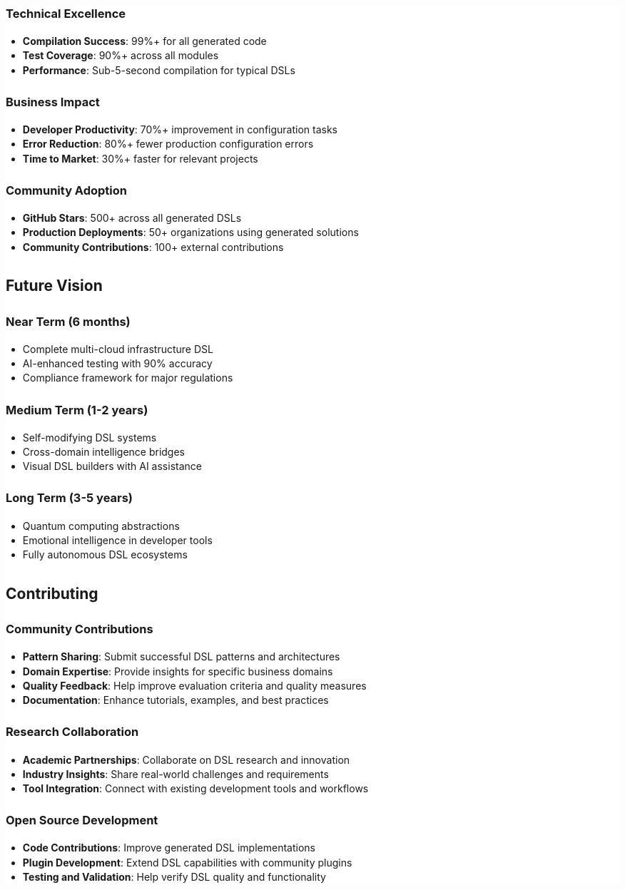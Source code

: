 ### Technical Excellence
- **Compilation Success**: 99%+ for all generated code
- **Test Coverage**: 90%+ across all modules
- **Performance**: Sub-5-second compilation for typical DSLs

### Business Impact
- **Developer Productivity**: 70%+ improvement in configuration tasks
- **Error Reduction**: 80%+ fewer production configuration errors
- **Time to Market**: 30%+ faster for relevant projects

### Community Adoption
- **GitHub Stars**: 500+ across all generated DSLs
- **Production Deployments**: 50+ organizations using generated solutions
- **Community Contributions**: 100+ external contributions

## Future Vision

### Near Term (6 months)
- Complete multi-cloud infrastructure DSL
- AI-enhanced testing with 90% accuracy
- Compliance framework for major regulations

### Medium Term (1-2 years)
- Self-modifying DSL systems
- Cross-domain intelligence bridges
- Visual DSL builders with AI assistance

### Long Term (3-5 years)
- Quantum computing abstractions
- Emotional intelligence in developer tools
- Fully autonomous DSL ecosystems

## Contributing

### Community Contributions
- **Pattern Sharing**: Submit successful DSL patterns and architectures
- **Domain Expertise**: Provide insights for specific business domains
- **Quality Feedback**: Help improve evaluation criteria and quality measures
- **Documentation**: Enhance tutorials, examples, and best practices

### Research Collaboration
- **Academic Partnerships**: Collaborate on DSL research and innovation
- **Industry Insights**: Share real-world challenges and requirements
- **Tool Integration**: Connect with existing development tools and workflows

### Open Source Development
- **Code Contributions**: Improve generated DSL implementations
- **Plugin Development**: Extend DSL capabilities with community plugins
- **Testing and Validation**: Help verify DSL quality and functionality
